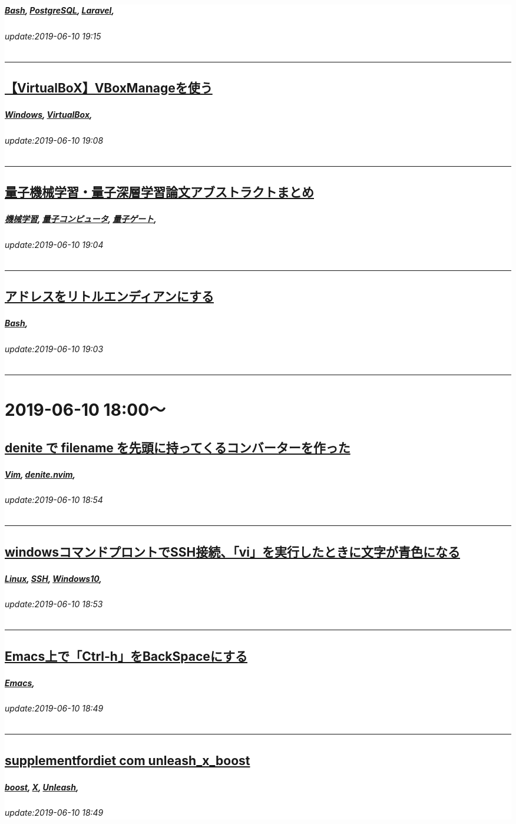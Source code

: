 ##### [Bash](https://qiita.com/tags/Bash), [PostgreSQL](https://qiita.com/tags/PostgreSQL), [Laravel](https://qiita.com/tags/Laravel), 
###### update:2019-06-10 19:15
---
## [【VirtualBoX】VBoxManageを使う](https://qiita.com/azushink/items/ddd7fb51d26f641af041)
##### [Windows](https://qiita.com/tags/Windows), [VirtualBox](https://qiita.com/tags/VirtualBox), 
###### update:2019-06-10 19:08
---
## [量子機械学習・量子深層学習論文アブストラクトまとめ](https://qiita.com/YuichiroMinato/items/8c8ea5a6ce8c7f580fab)
##### [機械学習](https://qiita.com/tags/機械学習), [量子コンピュータ](https://qiita.com/tags/量子コンピュータ), [量子ゲート](https://qiita.com/tags/量子ゲート), 
###### update:2019-06-10 19:04
---
## [アドレスをリトルエンディアンにする](https://qiita.com/madaaamj/items/5ec099420150c47bf6b4)
##### [Bash](https://qiita.com/tags/Bash), 
###### update:2019-06-10 19:03
---




# 2019-06-10 18:00～
## [denite で filename を先頭に持ってくるコンバーターを作った](https://qiita.com/hrsh7th@github/items/69b16d4c55b31d140bf6)
##### [Vim](https://qiita.com/tags/Vim), [denite.nvim](https://qiita.com/tags/denite.nvim), 
###### update:2019-06-10 18:54
---
## [windowsコマンドプロントでSSH接続、「vi」を実行したときに文字が青色になる](https://qiita.com/t-oku/items/22bf7f38961fe61bd8df)
##### [Linux](https://qiita.com/tags/Linux), [SSH](https://qiita.com/tags/SSH), [Windows10](https://qiita.com/tags/Windows10), 
###### update:2019-06-10 18:53
---
## [Emacs上で「Ctrl-h」をBackSpaceにする](https://qiita.com/azushink/items/c0c271bce804158d84f0)
##### [Emacs](https://qiita.com/tags/Emacs), 
###### update:2019-06-10 18:49
---
## [supplementfordiet com unleash_x_boost ](https://qiita.com/mikaescott/items/f24cfea9c0b10ef455e8)
##### [boost](https://qiita.com/tags/boost), [X](https://qiita.com/tags/X), [Unleash](https://qiita.com/tags/Unleash), 
###### update:2019-06-10 18:49